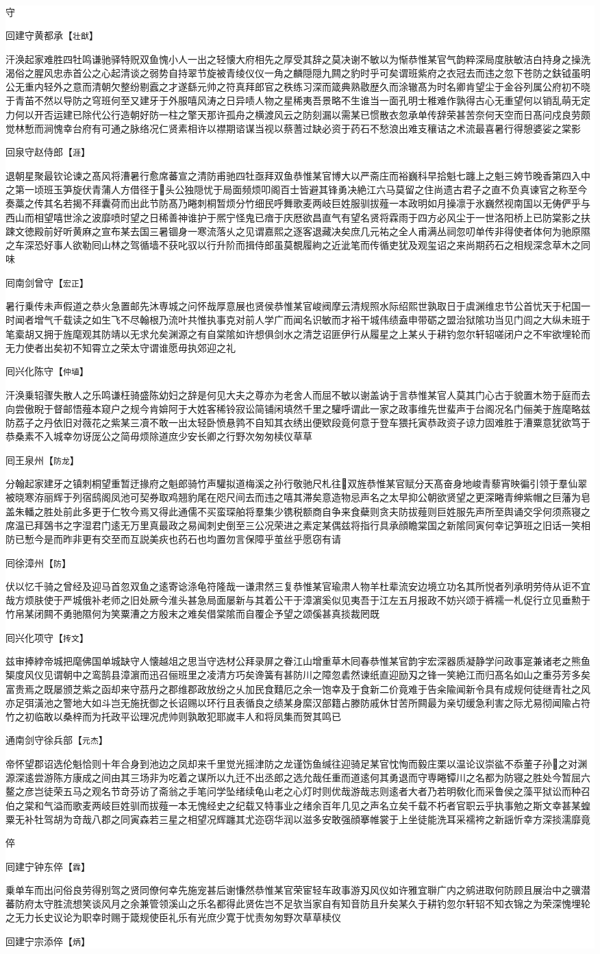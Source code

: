 守  

回建守黄都承【`壮猷`】  

汗涣起家难胜四牡鸣谦驰驿特贶双鱼愧小人一出之轻懐大府相先之厚受其辞之莫决谢不敏以为惭恭惟某官气韵粹深局度肤敏洁白持身之操洗渴俗之腥风忠赤首公之心起清谈之弱势自持翠节旋被青绫仪仪一角之麟隠隠九闗之豹时乎可矣谓班紫府之衣冠去而违之忽下苍防之鈇钺虽明公无重内轻外之意而清朝欠整纷剔蠧之才遂繇元帅之符真拜郎官之秩练习深而箴典熟敭歴久而涂辙髙为时名卿肯望尘于金谷列属公府初不晓于青苖不然以导防之穹班何至又建牙于外服嘻风涛之日异啧人物之星稀夷吾景略不生谁当一面孔明士稚难作孰得古心无重望何以销乱萌无定力何以开否运建已除代公行造朝好防一柱之擎天那许孤舟之横渡风云之防刻漏以需某已惯散衣忽承单传辞荣甚苦奈何天空而日髙问戍良劳颇觉林慙而涧愧幸台府有可通之脉络况仁贤素相许以襟期谘谋当视以蔡蓍过缺必资于药石不愁浪出难支穰诘之术流最喜暑行得憩婆娑之棠影  

回泉守赵侍郎【`涯`】  

退朝星聚最钦论谏之髙风将漕暑行愈席蕃宣之清防甫驰四牡亟拜双鱼恭惟某官博大以严斋庄而裕巍科早拾魁七躔上之魁三姱节晚香第四入中之第一顷班玉笋旋伏青蒲人方借径于头公独隠忧于局面频烦叩阁百士皆避其锋勇决絶江六马莫留之住尚遗古君子之直不负真谏官之称至今奏藁之传其名若揭不拜囊荷而出此节防髙乃睠刺桐暂烦分竹细民呼舞歌麦两岐巨姓服驯拔薤一本政明如月操凛于氷巍然视南国以无俦俨乎与西山而相望嘻世涂之波靡喷时望之日稀善神谁护于熈宁怪鬼已瘖于庆厯欲昌直气有望名贤将霖雨于四方必风尘于一世洛阳桥上已防棠影之扶踈文徳殿前好听黄麻之宣布某去国三暑锢身一寒流落乆之见谓嘉熙之逐客退藏决矣庶几元祐之全人甫满丛祠忽叨单传非得使者体何为驰原隰之车深恐好事人欲勒囘山林之驾循墙不获叱驭以行升阶而揖侍郎虽莫覩履絇之近泚笔而传循吏犹及观玺诏之来尚期药石之相规深念草木之同味  

囘南剑曾守【`宏正`】  

暑行乗传未声假道之恭火急置邮先沐専城之问怀哉厚意展也贤侯恭惟某官峻阀摩云清规照水际绍熙世孰取日于虞渊维忠节公首忧天于杞国一时闻者增气千载读之如生飞不尽翰根乃流叶共惟执事克对前人学广而闻名识敏而才裕干城伟绩盍申带砺之盟治狱隂功当见门闾之大纵未班于笔槖胡又拥于旌麾观其防靖以无求允矣渊源之有自棠隂如许想俱剑水之清芝诏匪伊行从履星之上某乆于耕钓忽尔轩轺嗟闭户之不牢欲埋轮而无力使者出矣初不知霄立之荣太守谓谁愿毋执郊迎之礼  

囘兴化陈守【`仲埴`】  

汗涣乗轺骤失散人之乐鸣谦枉骑盛陈幼妇之辞是何见大夫之尊亦为老舍人而屈不敏以谢盖讷于言恭惟某官人莫其门心古于貌置木笏于庭而去向尝傲睨于督邮悟薤本窥户之规今肯媕阿于大姓客稀铃寂讼简铺闲填然千里之驩呼谓此一家之政事维先世蜚声于台阁况名门俪美于旌麾略兹防荔子之丹依旧对薇花之紫某三凟不敢一出太轻卧愤悬鹑不自知其衣绣出便欵段竟何意于登车猥托寅恭政资子谅力固难胜于漕粟意犹欲笃于恭桑素不入城幸勿讶厐公之简毋烦除道庶少安长卿之行野次匆匆椟仪草草  

囘王泉州【`防龙`】  

分翰起家建牙之镇刺桐望重暂迂掾府之魁郎骑竹声驩拟道梅溪之孙行敬驰尺札往双旌恭惟某官赋分天髙奋身地峻青藜宵映徧引领于羣仙翠被晓寒洊丽辉于列宿鸱阁凤池可契券取鸡翘豹尾在咫尺间去而违之嘻其滞矣意造物忌声名之太早抑公朝欲贤望之更深睠青绅紫帽之巨藩为皂盖朱轓之胜处前此多更于仁牧今焉又得此通儒不买蛮琛舶将羣集少镌税额商自争来食蘗则贪夫防拔薤则巨姓服先声所至舆诵交孚何须燕寝之席温已拜鵶书之字湿君门逺无万里真最政之易闻刺史倒至三公况荣进之素定某偶兹将指行具承顔瞻棠国之新隂同寅何幸记笋班之旧话一笑相防已慙今是而昨非更有交至而互説美疢也药石也均置勿言保障乎茧丝乎愿窃有请  

囘徐漳州【`防`】  

伏以忆千骑之曾经及迎马首忽双鱼之逺寄谂涤龟符隆哉一谦肃然三复恭惟某官瑜肃人物羊杜辈流安边境立功名其所悦者列承明劳侍从讵不宜哉方烦肤使于严城俄补老师之旧处厥今淮头甚急局面屡新与其着公干于漳濵奚似见夷吾于江左五月报政不妨兴颂于裤襦一札促行立见垂勲于竹帛某闭闗不勇驰隰何为笑粟漕之方殷末之难矣借棠隂而自覆企予望之颂傒甚真掞裁罔既  

囘兴化项守【`抟文`】  

兹审捧綍帝城把麾佛国单城缺守人懐越俎之思当守选材公拜录屏之眷江山增重草木囘春恭惟某官韵宇宏深器质凝静学问政事寔兼诸老之熊鱼榘度风仪见谓朝中之鸾鹄县漳濵而迅召俪班里之凌清方巧矣谗簧有甚防川之障忽砉然谏纸直迎励刄之锋一笑絶江而归髙名如山之重芬芳多矣富贵焉之既屡颁芝紫之函却来守茘丹之郡维郡政放纷之乆加民食囏厄之余一饱幸及于食新二价竟难于告籴隃闻新令具有成规何徒继青社之风亦足弭潢池之警地大如斗岂无施抚御之长诏赐以环行且表循良之绩某身縻汉部籍占滕防戚休甘苦所闗最为亲切缓急利害之际尤易彻闻隃占符竹之初临敢以桑梓而为托政平讼理况虎帅则孰敢犯耶嵗丰人和将凤集而贺其鸣已  

通南剑守徐兵部【`元杰`】  

帝怀望郡诏选伦魁恰则十年合身到池边之凤却来千里觉光摇津防之龙谨饬鱼缄往迎骑足某官忱恂而毅庄栗以温论议崇谹不忝董子孙之对渊源深逺尝游陈方康成之间由其三场非为吃着之谋所以九迁不出丞郎之选允哉任重而道逺何其勇退而守専睠镡川之名都为防寝之胜处今暂屈六鳌之彦岂徒荣五马之观名节竒芬访了斋翁之手笔问学坠绪续龟山老之心灯时则优哉游哉志则逺者大者乃若明敎化而采鲁侯之藻平狱讼而种召伯之棠和气溢而歌麦两岐巨姓驯而拔薤一本无愧经史之纪载又特事业之绪余百年几见之声名立矣千载不朽者官职云乎执事勉之斯文幸甚某蝗粟无补牡驾胡为竒哉八郡之同寅森若三星之相望况辉躔其尤迩窃华润以滋多安敢强顔搴帷裳于上坐徒能洗耳采襦袴之新謡忻幸方深掞濡靡竟  

倅  

囘建宁钟东倅【`霖`】  

乗单车而出问俗良劳得别驾之贤同僚何幸先施宠甚后谢慊然恭惟某官荣宦轻车政事游刄风仪如许雅宜聨广内之鹓进取何防顾且展治中之骥潜蕃防府太守胜流想笑谈风月之余兼管领溪山之乐名都得此贤佐岂不足欤当家自有知音防且升矣某久于耕钓忽尔轩轺不知衣锦之为荣深愧埋轮之无力长史议论为职幸时赐于箴规使臣礼乐有光庶少寛于忧责匆匆野次草草椟仪  

回建宁宗添倅【`炳`】  
